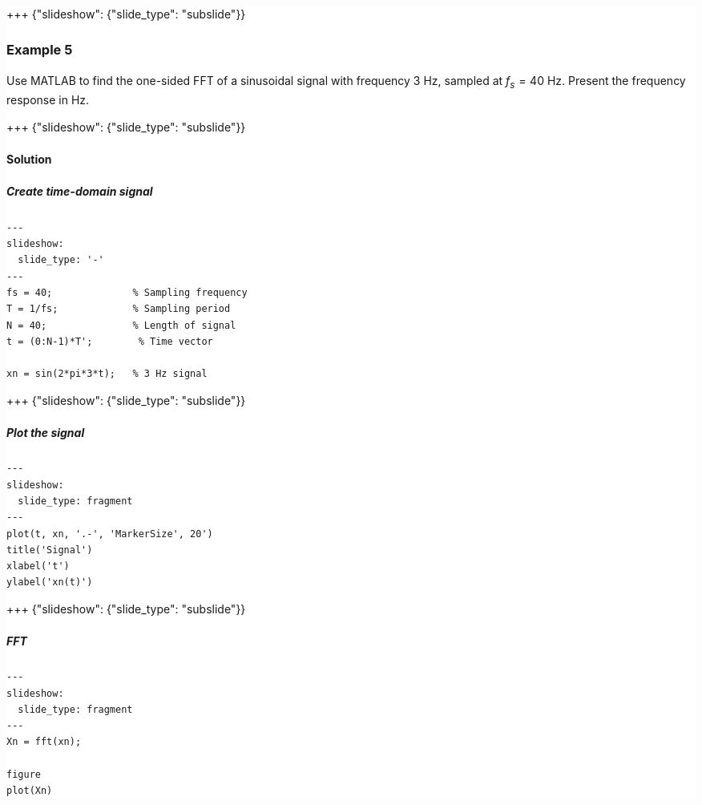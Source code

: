 +++ {"slideshow": {"slide_type": "subslide"}}

### Example 5

Use MATLAB to find the one-sided FFT of a sinusoidal signal with frequency 3 Hz, sampled at $f_s = 40$ Hz. Present the frequency response in Hz.

+++ {"slideshow": {"slide_type": "subslide"}}

#### Solution

##### Create time-domain signal

```{code-cell}
---
slideshow:
  slide_type: '-'
---
fs = 40;              % Sampling frequency
T = 1/fs;             % Sampling period
N = 40;               % Length of signal
t = (0:N-1)*T';        % Time vector

xn = sin(2*pi*3*t);   % 3 Hz signal
```

+++ {"slideshow": {"slide_type": "subslide"}}

##### Plot the signal

```{code-cell}
---
slideshow:
  slide_type: fragment
---
plot(t, xn, '.-', 'MarkerSize', 20')
title('Signal')
xlabel('t')
ylabel('xn(t)')
```

+++ {"slideshow": {"slide_type": "subslide"}}

##### FFT

```{code-cell}
---
slideshow:
  slide_type: fragment
---
Xn = fft(xn);

figure
plot(Xn)
```
